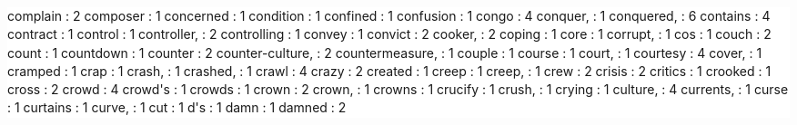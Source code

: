 complain : 2
composer : 1
concerned : 1
condition : 1
confined : 1
confusion : 1
congo : 4
conquer, : 1
conquered, : 6
contains : 4
contract : 1
control : 1
controller, : 2
controlling : 1
convey : 1
convict : 2
cooker, : 2
coping : 1
core : 1
corrupt, : 1
cos : 1
couch : 2
count : 1
countdown : 1
counter : 2
counter-culture, : 2
countermeasure, : 1
couple : 1
course : 1
court, : 1
courtesy : 4
cover, : 1
cramped : 1
crap : 1
crash, : 1
crashed, : 1
crawl : 4
crazy : 2
created : 1
creep : 1
creep, : 1
crew : 2
crisis : 2
critics : 1
crooked : 1
cross : 2
crowd : 4
crowd's : 1
crowds : 1
crown : 2
crown, : 1
crowns : 1
crucify : 1
crush, : 1
crying : 1
culture, : 4
currents, : 1
curse : 1
curtains : 1
curve, : 1
cut : 1
d's : 1
damn : 1
damned : 2